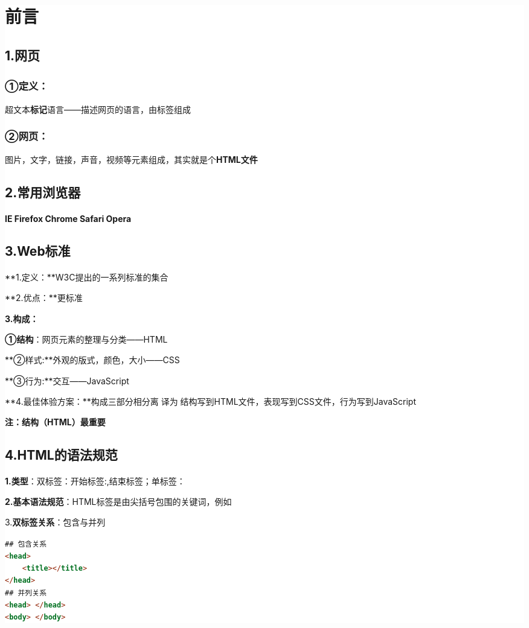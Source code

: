 # 前言

## **1.网页**

### **①定义**：

超文本**标记**语言——描述网页的语言，由标签组成

### **②网页**：

图片，文字，链接，声音，视频等元素组成，其实就是个**HTML文件**



## 2.常用浏览器

**IE Firefox Chrome Safari Opera**

## 3.Web标准

**1.定义：**W3C提出的一系列标准的集合

**2.优点：**更标准

**3.构成：**

**①结构**：网页元素的整理与分类——HTML

**②样式:**外观的版式，颜色，大小——CSS

**③行为:**交互——JavaScript

**4.最佳体验方案：**构成三部分相分离 译为 结构写到HTML文件，表现写到CSS文件，行为写到JavaScript

**注：结构（HTML）最重要**

## 4.HTML的语法规范

**1.类型**：双标签：开始标签:<html>,结束标签</html>；单标签：<br/>

**2.基本语法规范**：HTML标签是由尖括号包围的关键词，例如<html>

3.**双标签关系**：包含与并列

```html
## 包含关系
<head>
    <title></title>
</head>
## 并列关系
<head> </head>
<body> </body>
```

